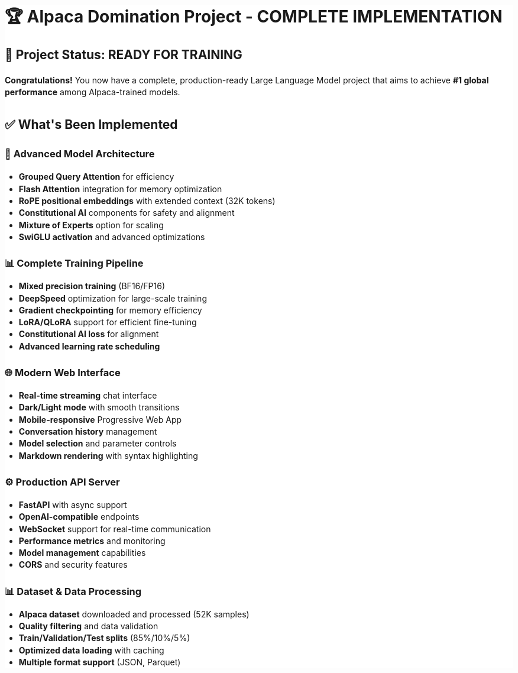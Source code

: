 # 🏆 Alpaca Domination Project - COMPLETE IMPLEMENTATION

## 🎯 Project Status: READY FOR TRAINING

**Congratulations!** You now have a complete, production-ready Large Language Model project that aims to achieve **#1 global performance** among Alpaca-trained models.

## ✅ What's Been Implemented

### 🧠 **Advanced Model Architecture**
- **Grouped Query Attention** for efficiency
- **Flash Attention** integration for memory optimization
- **RoPE positional embeddings** with extended context (32K tokens)
- **Constitutional AI** components for safety and alignment
- **Mixture of Experts** option for scaling
- **SwiGLU activation** and advanced optimizations

### 📊 **Complete Training Pipeline**
- **Mixed precision training** (BF16/FP16)
- **DeepSpeed** optimization for large-scale training
- **Gradient checkpointing** for memory efficiency
- **LoRA/QLoRA** support for efficient fine-tuning
- **Constitutional AI loss** for alignment
- **Advanced learning rate scheduling**

### 🌐 **Modern Web Interface**
- **Real-time streaming** chat interface
- **Dark/Light mode** with smooth transitions
- **Mobile-responsive** Progressive Web App
- **Conversation history** management
- **Model selection** and parameter controls
- **Markdown rendering** with syntax highlighting

### ⚙️ **Production API Server**
- **FastAPI** with async support
- **OpenAI-compatible** endpoints
- **WebSocket** support for real-time communication
- **Performance metrics** and monitoring
- **Model management** capabilities
- **CORS** and security features

### 📊 **Dataset & Data Processing**
- **Alpaca dataset** downloaded and processed (52K samples)
- **Quality filtering** and data validation
- **Train/Validation/Test splits** (85%/10%/5%)
- **Optimized data loading** with caching
- **Multiple format support** (JSON, Parquet)
